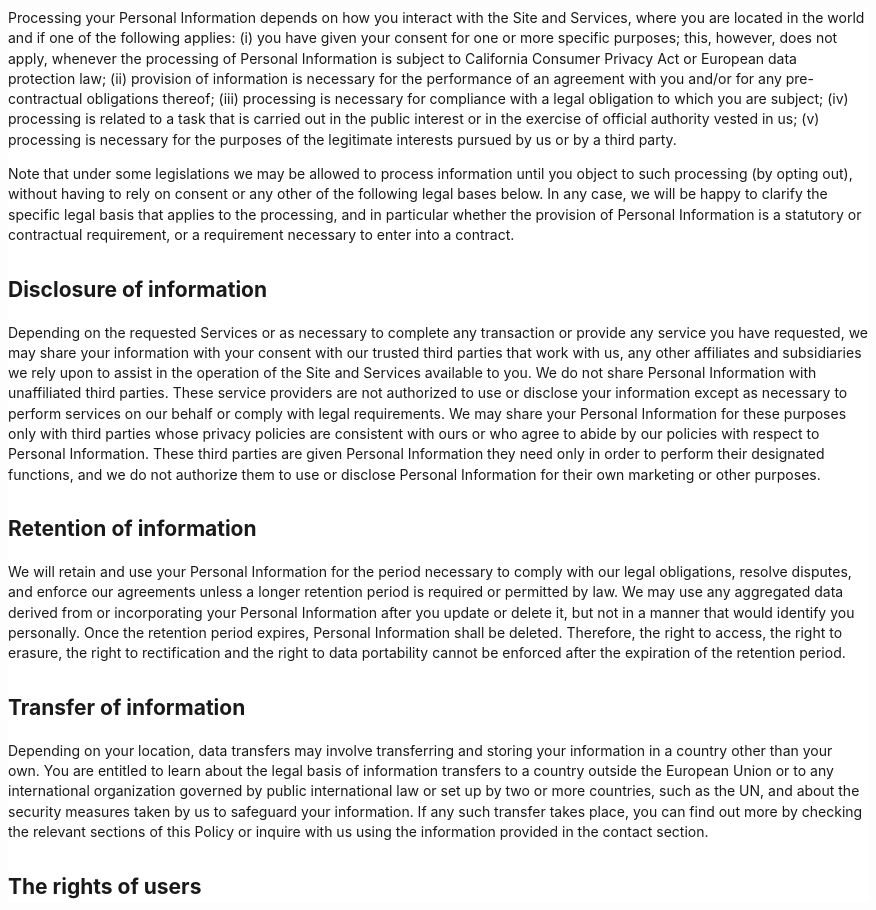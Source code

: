 Processing your Personal Information depends on how you interact with the Site and Services, where you are located in the world and if one of the following applies: (i) you have given your consent for one or more specific purposes; this, however, does not apply, whenever the processing of Personal Information is subject to California Consumer Privacy Act or European data protection law; (ii) provision of information is necessary for the performance of an agreement with you and/or for any pre-contractual obligations thereof; (iii) processing is necessary for compliance with a legal obligation to which you are subject; (iv) processing is related to a task that is carried out in the public interest or in the exercise of official authority vested in us; (v) processing is necessary for the purposes of the legitimate interests pursued by us or by a third party.

Note that under some legislations we may be allowed to process information until you object to such processing (by opting out), without having to rely on consent or any other of the following legal bases below. In any case, we will be happy to clarify the specific legal basis that applies to the processing, and in particular whether the provision of Personal Information is a statutory or contractual requirement, or a requirement necessary to enter into a contract.

Disclosure of information
-------------------------

Depending on the requested Services or as necessary to complete any transaction or provide any service you have requested, we may share your information with your consent with our trusted third parties that work with us, any other affiliates and subsidiaries we rely upon to assist in the operation of the Site and Services available to you. We do not share Personal Information with unaffiliated third parties. These service providers are not authorized to use or disclose your information except as necessary to perform services on our behalf or comply with legal requirements. We may share your Personal Information for these purposes only with third parties whose privacy policies are consistent with ours or who agree to abide by our policies with respect to Personal Information. These third parties are given Personal Information they need only in order to perform their designated functions, and we do not authorize them to use or disclose Personal Information for their own marketing or other purposes.

Retention of information
------------------------

We will retain and use your Personal Information for the period necessary to comply with our legal obligations, resolve disputes, and enforce our agreements unless a longer retention period is required or permitted by law. We may use any aggregated data derived from or incorporating your Personal Information after you update or delete it, but not in a manner that would identify you personally. Once the retention period expires, Personal Information shall be deleted. Therefore, the right to access, the right to erasure, the right to rectification and the right to data portability cannot be enforced after the expiration of the retention period.

Transfer of information
-----------------------

Depending on your location, data transfers may involve transferring and storing your information in a country other than your own. You are entitled to learn about the legal basis of information transfers to a country outside the European Union or to any international organization governed by public international law or set up by two or more countries, such as the UN, and about the security measures taken by us to safeguard your information. If any such transfer takes place, you can find out more by checking the relevant sections of this Policy or inquire with us using the information provided in the contact section.

The rights of users
-------------------
